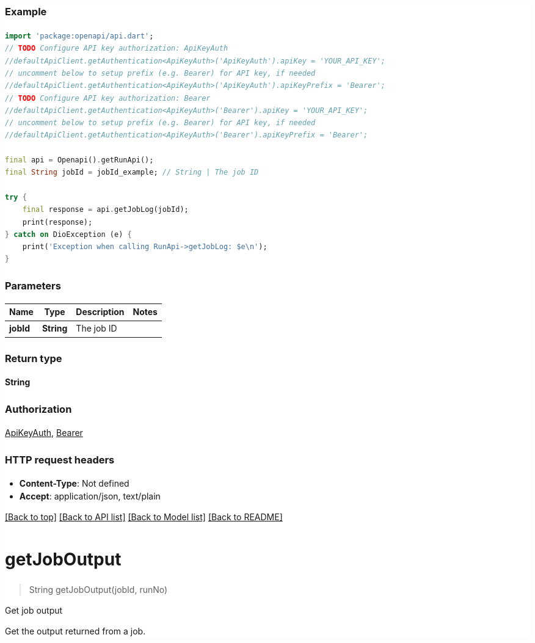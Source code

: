 ### Example
```dart
import 'package:openapi/api.dart';
// TODO Configure API key authorization: ApiKeyAuth
//defaultApiClient.getAuthentication<ApiKeyAuth>('ApiKeyAuth').apiKey = 'YOUR_API_KEY';
// uncomment below to setup prefix (e.g. Bearer) for API key, if needed
//defaultApiClient.getAuthentication<ApiKeyAuth>('ApiKeyAuth').apiKeyPrefix = 'Bearer';
// TODO Configure API key authorization: Bearer
//defaultApiClient.getAuthentication<ApiKeyAuth>('Bearer').apiKey = 'YOUR_API_KEY';
// uncomment below to setup prefix (e.g. Bearer) for API key, if needed
//defaultApiClient.getAuthentication<ApiKeyAuth>('Bearer').apiKeyPrefix = 'Bearer';

final api = Openapi().getRunApi();
final String jobId = jobId_example; // String | The job ID

try {
    final response = api.getJobLog(jobId);
    print(response);
} catch on DioException (e) {
    print('Exception when calling RunApi->getJobLog: $e\n');
}
```

### Parameters

Name | Type | Description  | Notes
------------- | ------------- | ------------- | -------------
 **jobId** | **String**| The job ID | 

### Return type

**String**

### Authorization

[ApiKeyAuth](../README.md#ApiKeyAuth), [Bearer](../README.md#Bearer)

### HTTP request headers

 - **Content-Type**: Not defined
 - **Accept**: application/json, text/plain

[[Back to top]](#) [[Back to API list]](../README.md#documentation-for-api-endpoints) [[Back to Model list]](../README.md#documentation-for-models) [[Back to README]](../README.md)

# **getJobOutput**
> String getJobOutput(jobId, runNo)

Get job output

Get the output returned from a job.
